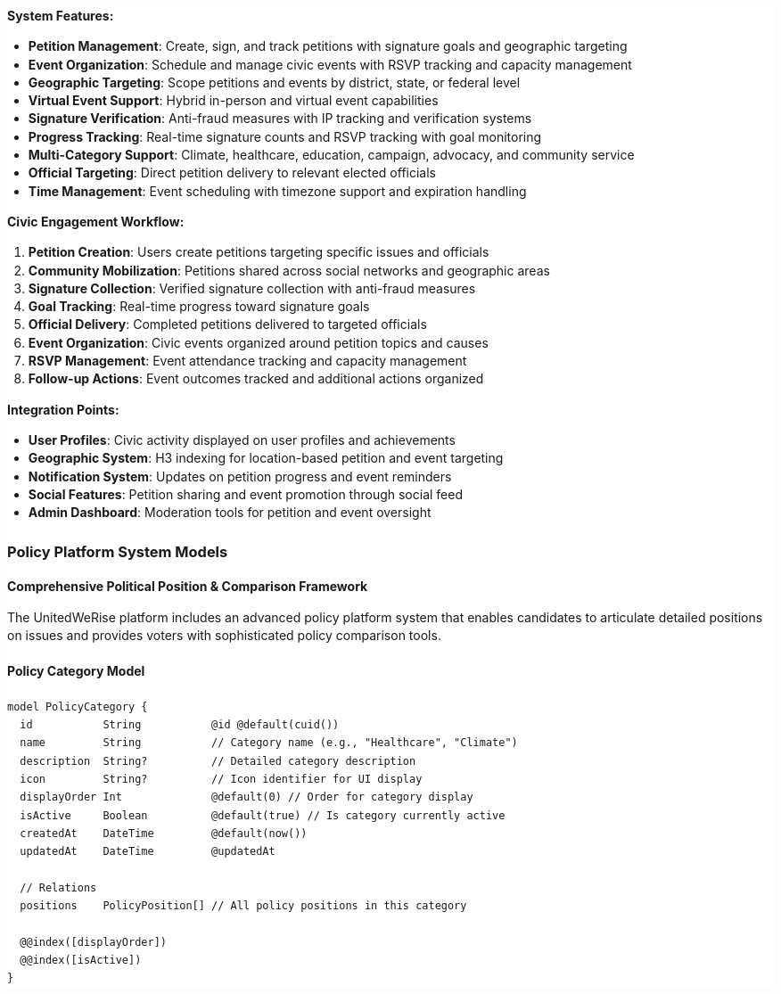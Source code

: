 **System Features:**
- **Petition Management**: Create, sign, and track petitions with signature goals and geographic targeting
- **Event Organization**: Schedule and manage civic events with RSVP tracking and capacity management
- **Geographic Targeting**: Scope petitions and events by district, state, or federal level
- **Virtual Event Support**: Hybrid in-person and virtual event capabilities
- **Signature Verification**: Anti-fraud measures with IP tracking and verification systems
- **Progress Tracking**: Real-time signature counts and RSVP tracking with goal monitoring
- **Multi-Category Support**: Climate, healthcare, education, campaign, advocacy, and community service
- **Official Targeting**: Direct petition delivery to relevant elected officials
- **Time Management**: Event scheduling with timezone support and expiration handling

**Civic Engagement Workflow:**
1. **Petition Creation**: Users create petitions targeting specific issues and officials
2. **Community Mobilization**: Petitions shared across social networks and geographic areas
3. **Signature Collection**: Verified signature collection with anti-fraud measures
4. **Goal Tracking**: Real-time progress toward signature goals
5. **Official Delivery**: Completed petitions delivered to targeted officials
6. **Event Organization**: Civic events organized around petition topics and causes
7. **RSVP Management**: Event attendance tracking and capacity management
8. **Follow-up Actions**: Event outcomes tracked and additional actions organized

**Integration Points:**
- **User Profiles**: Civic activity displayed on user profiles and achievements
- **Geographic System**: H3 indexing for location-based petition and event targeting
- **Notification System**: Updates on petition progress and event reminders
- **Social Features**: Petition sharing and event promotion through social feed
- **Admin Dashboard**: Moderation tools for petition and event oversight

### Policy Platform System Models

**Comprehensive Political Position & Comparison Framework**

The UnitedWeRise platform includes an advanced policy platform system that enables candidates to articulate detailed positions on issues and provides voters with sophisticated policy comparison tools.

#### Policy Category Model
```prisma
model PolicyCategory {
  id           String           @id @default(cuid())
  name         String           // Category name (e.g., "Healthcare", "Climate")
  description  String?          // Detailed category description
  icon         String?          // Icon identifier for UI display
  displayOrder Int              @default(0) // Order for category display
  isActive     Boolean          @default(true) // Is category currently active
  createdAt    DateTime         @default(now())
  updatedAt    DateTime         @updatedAt

  // Relations
  positions    PolicyPosition[] // All policy positions in this category

  @@index([displayOrder])
  @@index([isActive])
}
```
